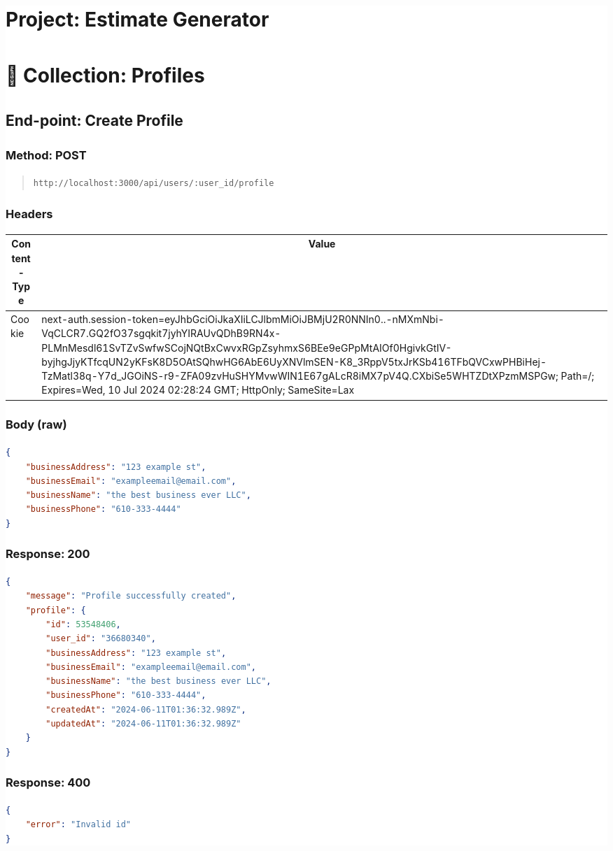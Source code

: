 # Project: Estimate Generator
# 📁 Collection: Profiles 


## End-point: Create Profile
### Method: POST
>```
>http://localhost:3000/api/users/:user_id/profile
>```
### Headers

|Content-Type|Value|
|---|---|
|Cookie|next-auth.session-token=eyJhbGciOiJkaXIiLCJlbmMiOiJBMjU2R0NNIn0..-nMXmNbi-VqCLCR7.GQ2fO37sgqkit7jyhYIRAUvQDhB9RN4x-PLMnMesdl61SvTZvSwfwSCojNQtBxCwvxRGpZsyhmxS6BEe9eGPpMtAIOf0HgivkGtIV-byjhgJjyKTfcqUN2yKFsK8D5OAtSQhwHG6AbE6UyXNVlmSEN-K8_3RppV5txJrKSb416TFbQVCxwPHBiHej-TzMatl38q-Y7d_JGOiNS-r9-ZFA09zvHuSHYMvwWIN1E67gALcR8iMX7pV4Q.CXbiSe5WHTZDtXPzmMSPGw; Path=/; Expires=Wed, 10 Jul 2024 02:28:24 GMT; HttpOnly; SameSite=Lax|


### Body (**raw**)

```json
{
    "businessAddress": "123 example st",
    "businessEmail": "exampleemail@email.com",
    "businessName": "the best business ever LLC",
    "businessPhone": "610-333-4444"
}
```

### Response: 200
```json
{
    "message": "Profile successfully created",
    "profile": {
        "id": 53548406,
        "user_id": "36680340",
        "businessAddress": "123 example st",
        "businessEmail": "exampleemail@email.com",
        "businessName": "the best business ever LLC",
        "businessPhone": "610-333-4444",
        "createdAt": "2024-06-11T01:36:32.989Z",
        "updatedAt": "2024-06-11T01:36:32.989Z"
    }
}
```

### Response: 400
```json
{
    "error": "Invalid id"
}
```
